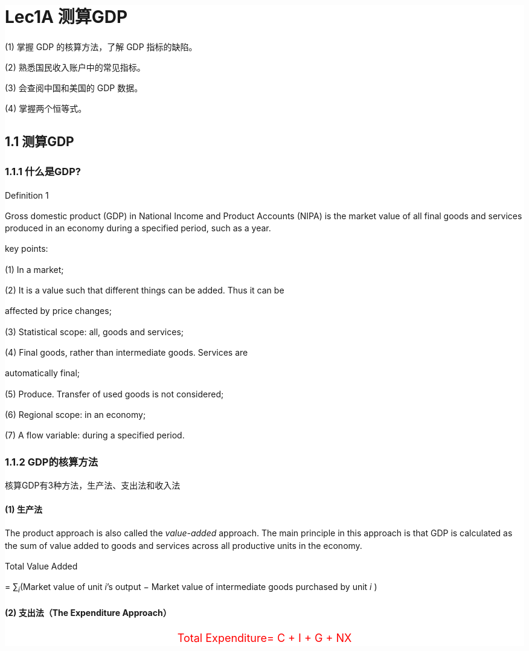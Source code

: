 # Lec1A 测算GDP 

(1) 掌握 GDP 的核算方法，了解 GDP 指标的缺陷。

(2) 熟悉国民收入账户中的常见指标。

(3) 会查阅中国和美国的 GDP 数据。

(4) 掌握两个恒等式。

## 1.1 测算GDP

### 1.1.1 什么是GDP?

Definition 1

Gross domestic product (GDP) in National Income and Product Accounts (NIPA) is the market value of all final goods and services produced in an economy during a specified period, such as a year.

key points:

(1) In a market;

(2) It is a value such that different things can be added. Thus it can be

affected by price changes;

(3) Statistical scope: all, goods and services;

(4) Final goods, rather than intermediate goods. Services are

automatically final;

(5) Produce. Transfer of used goods is not considered;

(6) Regional scope: in an economy;

(7) A flow variable: during a specified period.



### 1.1.2 GDP的核算方法

核算GDP有3种方法，生产法、支出法和收入法

#### (1) 生产法

The product approach is also called the *value-added* approach. The main principle in this approach is that GDP is calculated as the sum of value added to goods and services across all productive units in the economy.

Total Value Added

= $\sum_i$(Market value of unit *i*’s output − Market value of intermediate goods purchased by unit *i* )

#### (2) 支出法（The Expenditure Approach）

<center><font color=red size=4>Total Expenditure= C + I + G + NX</font></center>
